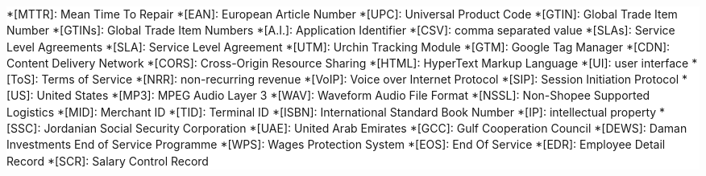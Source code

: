   *[MTTR]: Mean Time To Repair
  *[EAN]: European Article Number
  *[UPC]: Universal Product Code
  *[GTIN]: Global Trade Item Number
  *[GTINs]: Global Trade Item Numbers
  *[A.I.]: Application Identifier
  *[CSV]: comma separated value
  *[SLAs]: Service Level Agreements
  *[SLA]: Service Level Agreement
  *[UTM]: Urchin Tracking Module
  *[GTM]: Google Tag Manager
  *[CDN]: Content Delivery Network
  *[CORS]: Cross-Origin Resource Sharing
  *[HTML]: HyperText Markup Language
  *[UI]: user interface
  *[ToS]: Terms of Service
  *[NRR]: non-recurring revenue
  *[VoIP]: Voice over Internet Protocol
  *[SIP]: Session Initiation Protocol
  *[US]: United States
  *[MP3]: MPEG Audio Layer 3
  *[WAV]: Waveform Audio File Format
  *[NSSL]: Non-Shopee Supported Logistics
  *[MID]: Merchant ID
  *[TID]: Terminal ID
  *[ISBN]: International Standard Book Number
  *[IP]: intellectual property
  *[SSC]: Jordanian Social Security Corporation
  *[UAE]: United Arab Emirates
  *[GCC]: Gulf Cooperation Council
  *[DEWS]: Daman Investments End of Service Programme
  *[WPS]: Wages Protection System
  *[EOS]: End Of Service
  *[EDR]: Employee Detail Record
  *[SCR]: Salary Control Record